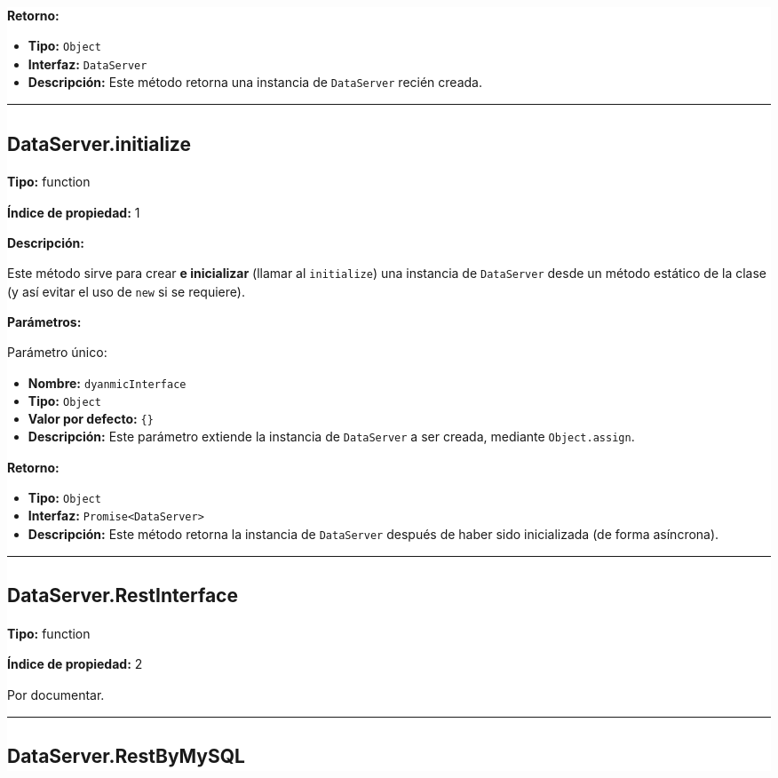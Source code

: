 **Retorno:**

  - **Tipo:** `Object`
  - **Interfaz:** `DataServer`
  - **Descripción:** Este método retorna una instancia de `DataServer` recién creada.






----

## DataServer.initialize

**Tipo:** function

**Índice de propiedad:** 1

**Descripción:**

Este método sirve para crear **e inicializar** (llamar al `initialize`) una instancia de `DataServer` desde un método estático de la clase (y así evitar el uso de `new` si se requiere).

**Parámetros:**

Parámetro único: 

  - **Nombre:** `dyanmicInterface`
  - **Tipo:** `Object`
  - **Valor por defecto:** `{}`
  - **Descripción:** Este parámetro extiende la instancia de `DataServer` a ser creada, mediante `Object.assign`.

**Retorno:**

  - **Tipo:** `Object`
  - **Interfaz:** `Promise<DataServer>`
  - **Descripción:** Este método retorna la instancia de `DataServer` después de haber sido inicializada (de forma asíncrona).






----

## DataServer.RestInterface

**Tipo:** function

**Índice de propiedad:** 2

Por documentar.





----

## DataServer.RestByMySQL
